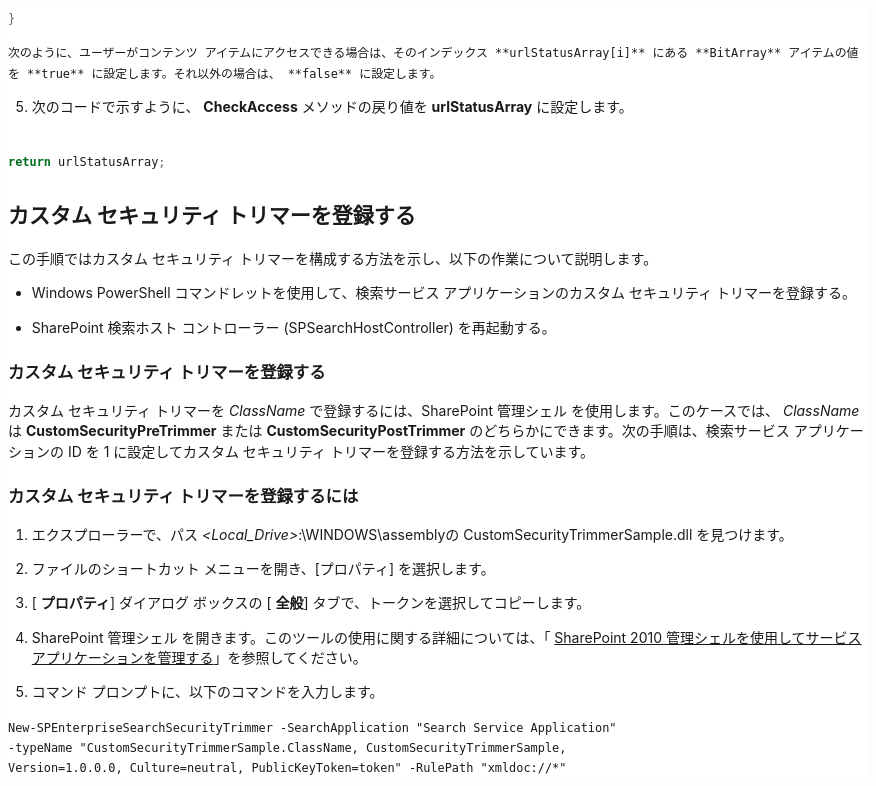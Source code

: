   ```cs
}

  ```


    次のように、ユーザーがコンテンツ アイテムにアクセスできる場合は、そのインデックス **urlStatusArray[i]** にある **BitArray** アイテムの値を **true** に設定します。それ以外の場合は、 **false** に設定します。
    
  
5. 次のコードで示すように、 **CheckAccess** メソッドの戻り値を **urlStatusArray** に設定します。
    
  ```cs
  
return urlStatusArray;
  ```


## カスタム セキュリティ トリマーを登録する
<a name="RegisterTrimmer"> </a>

この手順ではカスタム セキュリティ トリマーを構成する方法を示し、以下の作業について説明します。
  
    
    

- Windows PowerShell コマンドレットを使用して、検索サービス アプリケーションのカスタム セキュリティ トリマーを登録する。
    
  
- SharePoint 検索ホスト コントローラー (SPSearchHostController) を再起動する。
    
  

### カスタム セキュリティ トリマーを登録する

カスタム セキュリティ トリマーを  _ClassName_ で登録するには、SharePoint 管理シェル を使用します。このケースでは、 _ClassName_ は **CustomSecurityPreTrimmer** または **CustomSecurityPostTrimmer** のどちらかにできます。次の手順は、検索サービス アプリケーションの ID を 1 に設定してカスタム セキュリティ トリマーを登録する方法を示しています。
  
    
    

### カスタム セキュリティ トリマーを登録するには


1. エクスプローラーで、パス  _<Local_Drive>_:\\WINDOWS\\assemblyの CustomSecurityTrimmerSample.dll を見つけます。
    
  
2. ファイルのショートカット メニューを開き、[プロパティ] を選択します。
    
  
3. [ **プロパティ**] ダイアログ ボックスの [ **全般**] タブで、トークンを選択してコピーします。
    
  
4. SharePoint 管理シェル を開きます。このツールの使用に関する詳細については、「 [SharePoint 2010 管理シェルを使用してサービス アプリケーションを管理する](http://msdn.microsoft.com/library/aff64855-7377-4e4a-b3a9-b620c9047076%28Office.15%29.aspx)」を参照してください。
    
  
5. コマンド プロンプトに、以下のコマンドを入力します。
    
  ```
  New-SPEnterpriseSearchSecurityTrimmer -SearchApplication "Search Service Application"
-typeName "CustomSecurityTrimmerSample.ClassName, CustomSecurityTrimmerSample, 
Version=1.0.0.0, Culture=neutral, PublicKeyToken=token" -RulePath "xmldoc://*"
  ```
